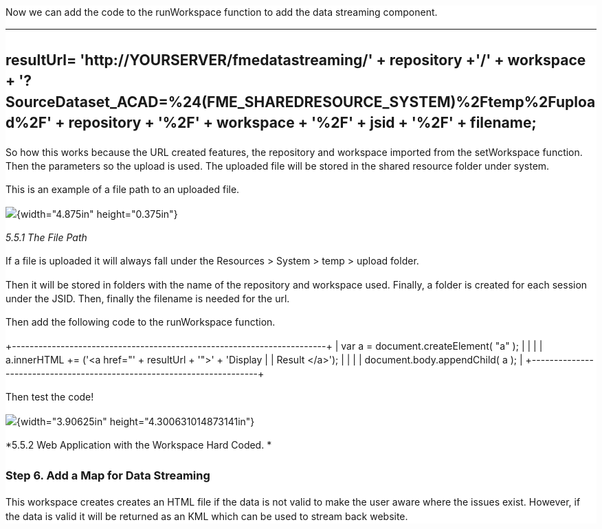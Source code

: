 Now we can add the code to the runWorkspace function to add the data
streaming component.

  ---------------------------------------------------------------------------------------------------------------------------------------------------------------------------------------------------------------------------------------------
  resultUrl= \'http://YOURSERVER/fmedatastreaming/\' + repository +\'/\' + workspace + \'?SourceDataset\_ACAD=%24(FME\_SHAREDRESOURCE\_SYSTEM)%2Ftemp%2Fupload%2F\' + repository + \'%2F\' + workspace + \'%2F\' + jsid + \'%2F\' + filename;
  ---------------------------------------------------------------------------------------------------------------------------------------------------------------------------------------------------------------------------------------------

So how this works because the URL created features, the repository and
workspace imported from the setWorkspace function. Then the parameters
so the upload is used. The uploaded file will be stored in the shared
resource folder under system.

This is an example of a file path to an uploaded file.

![](media/image166.png){width="4.875in" height="0.375in"}

*5.5.1 The File Path*

If a file is uploaded it will always fall under the Resources \> System
\> temp \> upload folder.

Then it will be stored in folders with the name of the repository and
workspace used. Finally, a folder is created for each session under the
JSID. Then, finally the filename is needed for the url.

Then add the following code to the runWorkspace function.

+-----------------------------------------------------------------------+
| var a = document.createElement( \"a\" );                              |
|                                                                       |
| a.innerHTML += (\'\<a href=\"\' + resultUrl + \'\"\>\' + \'Display    |
| Result \</a\>\');                                                     |
|                                                                       |
| document.body.appendChild( a );                                       |
+-----------------------------------------------------------------------+

Then test the code!

![](media/image80.png){width="3.90625in" height="4.300631014873141in"}

*5.5.2 Web Application with the Workspace Hard Coded. *

### Step 6. Add a Map for Data Streaming

This workspace creates creates an HTML file if the data is not valid to
make the user aware where the issues exist. However, if the data is
valid it will be returned as an KML which can be used to stream back
website.
